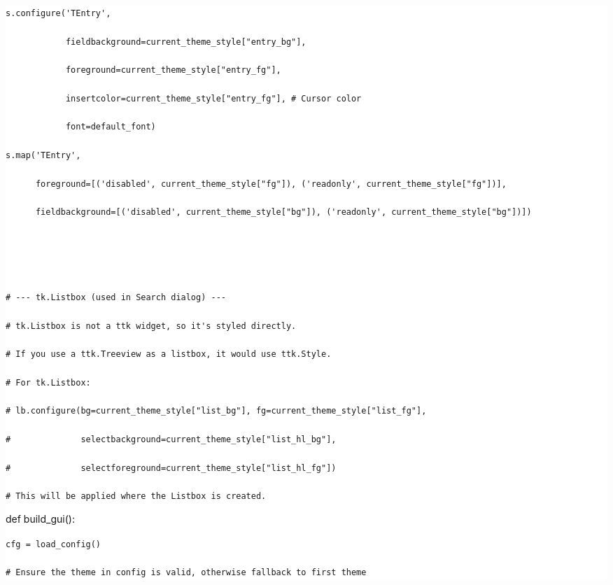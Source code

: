     s.configure('TEntry', 

                fieldbackground=current_theme_style["entry_bg"], 

                foreground=current_theme_style["entry_fg"],

                insertcolor=current_theme_style["entry_fg"], # Cursor color

                font=default_font)

    s.map('TEntry',

          foreground=[('disabled', current_theme_style["fg"]), ('readonly', current_theme_style["fg"])],

          fieldbackground=[('disabled', current_theme_style["bg"]), ('readonly', current_theme_style["bg"])])





    # --- tk.Listbox (used in Search dialog) ---

    # tk.Listbox is not a ttk widget, so it's styled directly.

    # If you use a ttk.Treeview as a listbox, it would use ttk.Style.

    # For tk.Listbox:

    # lb.configure(bg=current_theme_style["list_bg"], fg=current_theme_style["list_fg"],

    #              selectbackground=current_theme_style["list_hl_bg"],

    #              selectforeground=current_theme_style["list_hl_fg"])

    # This will be applied where the Listbox is created.





def build_gui():

    cfg = load_config()

    # Ensure the theme in config is valid, otherwise fallback to first theme
